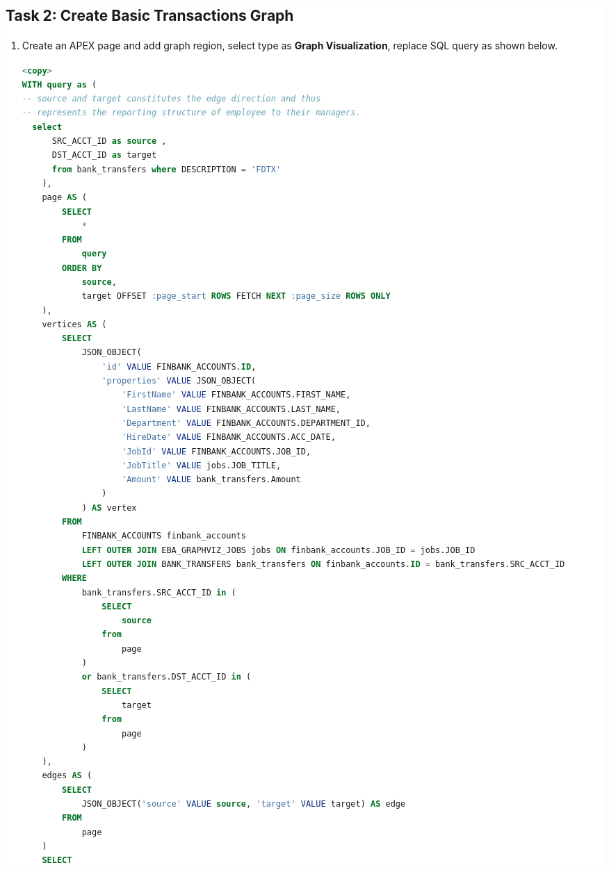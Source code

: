 ## Task 2: Create Basic Transactions Graph

1. Create an APEX page and add graph region, select type as **Graph Visualization**, replace SQL query as shown below.

    ```sql
    <copy>
    WITH query as (
    -- source and target constitutes the edge direction and thus
    -- represents the reporting structure of employee to their managers. 
      select 
          SRC_ACCT_ID as source , 
          DST_ACCT_ID as target  
          from bank_transfers where DESCRIPTION = 'FDTX'  
        ),
        page AS ( 
            SELECT
                *
            FROM
                query
            ORDER BY
                source,
                target OFFSET :page_start ROWS FETCH NEXT :page_size ROWS ONLY 
        ),
        vertices AS ( 
            SELECT
                JSON_OBJECT( 
                    'id' VALUE FINBANK_ACCOUNTS.ID,
                    'properties' VALUE JSON_OBJECT(
                        'FirstName' VALUE FINBANK_ACCOUNTS.FIRST_NAME,
                        'LastName' VALUE FINBANK_ACCOUNTS.LAST_NAME, 
                        'Department' VALUE FINBANK_ACCOUNTS.DEPARTMENT_ID,
                        'HireDate' VALUE FINBANK_ACCOUNTS.ACC_DATE,
                        'JobId' VALUE FINBANK_ACCOUNTS.JOB_ID,
                        'JobTitle' VALUE jobs.JOB_TITLE,
                        'Amount' VALUE bank_transfers.Amount 
                    )
                ) AS vertex
            FROM 
                FINBANK_ACCOUNTS finbank_accounts 
                LEFT OUTER JOIN EBA_GRAPHVIZ_JOBS jobs ON finbank_accounts.JOB_ID = jobs.JOB_ID
                LEFT OUTER JOIN BANK_TRANSFERS bank_transfers ON finbank_accounts.ID = bank_transfers.SRC_ACCT_ID  
            WHERE 
                bank_transfers.SRC_ACCT_ID in (
                    SELECT
                        source
                    from
                        page
                )
                or bank_transfers.DST_ACCT_ID in (
                    SELECT
                        target
                    from
                        page
                ) 
        ),
        edges AS ( 
            SELECT
                JSON_OBJECT('source' VALUE source, 'target' VALUE target) AS edge
            FROM
                page
        )
        SELECT 